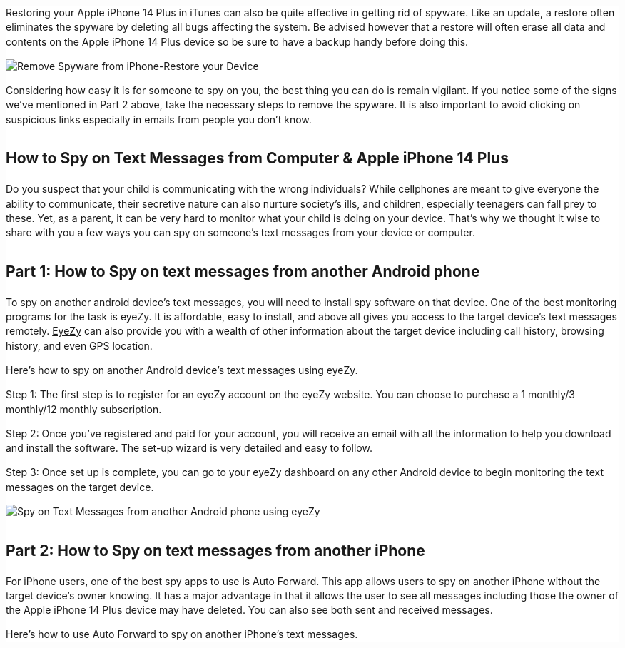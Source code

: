 Restoring your Apple iPhone 14 Plus in iTunes can also be quite effective in getting rid of spyware. Like an update, a restore often eliminates the spyware by deleting all bugs affecting the system. Be advised however that a restore will often erase all data and contents on the Apple iPhone 14 Plus device so be sure to have a backup handy before doing this.

![Remove Spyware from iPhone-Restore your Device](https://images.wondershare.com/drfone/article/2017/10/15074748849333.jpg)

Considering how easy it is for someone to spy on you, the best thing you can do is remain vigilant. If you notice some of the signs we’ve mentioned in Part 2 above, take the necessary steps to remove the spyware. It is also important to avoid clicking on suspicious links especially in emails from people you don’t know.



## How to Spy on Text Messages from Computer & Apple iPhone 14 Plus

Do you suspect that your child is communicating with the wrong individuals? While cellphones are meant to give everyone the ability to communicate, their secretive nature can also nurture society’s ills, and children, especially teenagers can fall prey to these. Yet, as a parent, it can be very hard to monitor what your child is doing on your device. That’s why we thought it wise to share with you a few ways you can spy on someone’s text messages from your device or computer.

## Part 1: How to Spy on text messages from another Android phone

To spy on another android device’s text messages, you will need to install spy software on that device. One of the best monitoring programs for the task is eyeZy. It is affordable, easy to install, and above all gives you access to the target device’s text messages remotely. [EyeZy](https://www.eyezy.com/) can also provide you with a wealth of other information about the target device including call history, browsing history, and even GPS location.

Here’s how to spy on another Android device’s text messages using eyeZy.

Step 1: The first step is to register for an eyeZy account on the eyeZy website. You can choose to purchase a 1 monthly/3 monthly/12 monthly subscription.

Step 2: Once you’ve registered and paid for your account, you will receive an email with all the information to help you download and install the software. The set-up wizard is very detailed and easy to follow.

Step 3: Once set up is complete, you can go to your eyeZy dashboard on any other Android device to begin monitoring the text messages on the target device.

![Spy on Text Messages from another Android phone using eyeZy](https://images.wondershare.com/drfone/article/2022/03/spy-on-text-messages-eyezy.jpg)

## Part 2: How to Spy on text messages from another iPhone

For iPhone users, one of the best spy apps to use is Auto Forward. This app allows users to spy on another iPhone without the target device’s owner knowing. It has a major advantage in that it allows the user to see all messages including those the owner of the Apple iPhone 14 Plus device may have deleted. You can also see both sent and received messages.

Here’s how to use Auto Forward to spy on another iPhone’s text messages.
